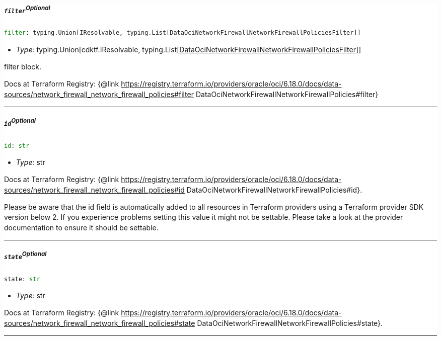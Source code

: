 
##### `filter`<sup>Optional</sup> <a name="filter" id="rhizo-co-terraform-provider-oci.dataOciNetworkFirewallNetworkFirewallPolicies.DataOciNetworkFirewallNetworkFirewallPoliciesConfig.property.filter"></a>

```python
filter: typing.Union[IResolvable, typing.List[DataOciNetworkFirewallNetworkFirewallPoliciesFilter]]
```

- *Type:* typing.Union[cdktf.IResolvable, typing.List[<a href="#rhizo-co-terraform-provider-oci.dataOciNetworkFirewallNetworkFirewallPolicies.DataOciNetworkFirewallNetworkFirewallPoliciesFilter">DataOciNetworkFirewallNetworkFirewallPoliciesFilter</a>]]

filter block.

Docs at Terraform Registry: {@link https://registry.terraform.io/providers/oracle/oci/6.18.0/docs/data-sources/network_firewall_network_firewall_policies#filter DataOciNetworkFirewallNetworkFirewallPolicies#filter}

---

##### `id`<sup>Optional</sup> <a name="id" id="rhizo-co-terraform-provider-oci.dataOciNetworkFirewallNetworkFirewallPolicies.DataOciNetworkFirewallNetworkFirewallPoliciesConfig.property.id"></a>

```python
id: str
```

- *Type:* str

Docs at Terraform Registry: {@link https://registry.terraform.io/providers/oracle/oci/6.18.0/docs/data-sources/network_firewall_network_firewall_policies#id DataOciNetworkFirewallNetworkFirewallPolicies#id}.

Please be aware that the id field is automatically added to all resources in Terraform providers using a Terraform provider SDK version below 2.
If you experience problems setting this value it might not be settable. Please take a look at the provider documentation to ensure it should be settable.

---

##### `state`<sup>Optional</sup> <a name="state" id="rhizo-co-terraform-provider-oci.dataOciNetworkFirewallNetworkFirewallPolicies.DataOciNetworkFirewallNetworkFirewallPoliciesConfig.property.state"></a>

```python
state: str
```

- *Type:* str

Docs at Terraform Registry: {@link https://registry.terraform.io/providers/oracle/oci/6.18.0/docs/data-sources/network_firewall_network_firewall_policies#state DataOciNetworkFirewallNetworkFirewallPolicies#state}.

---